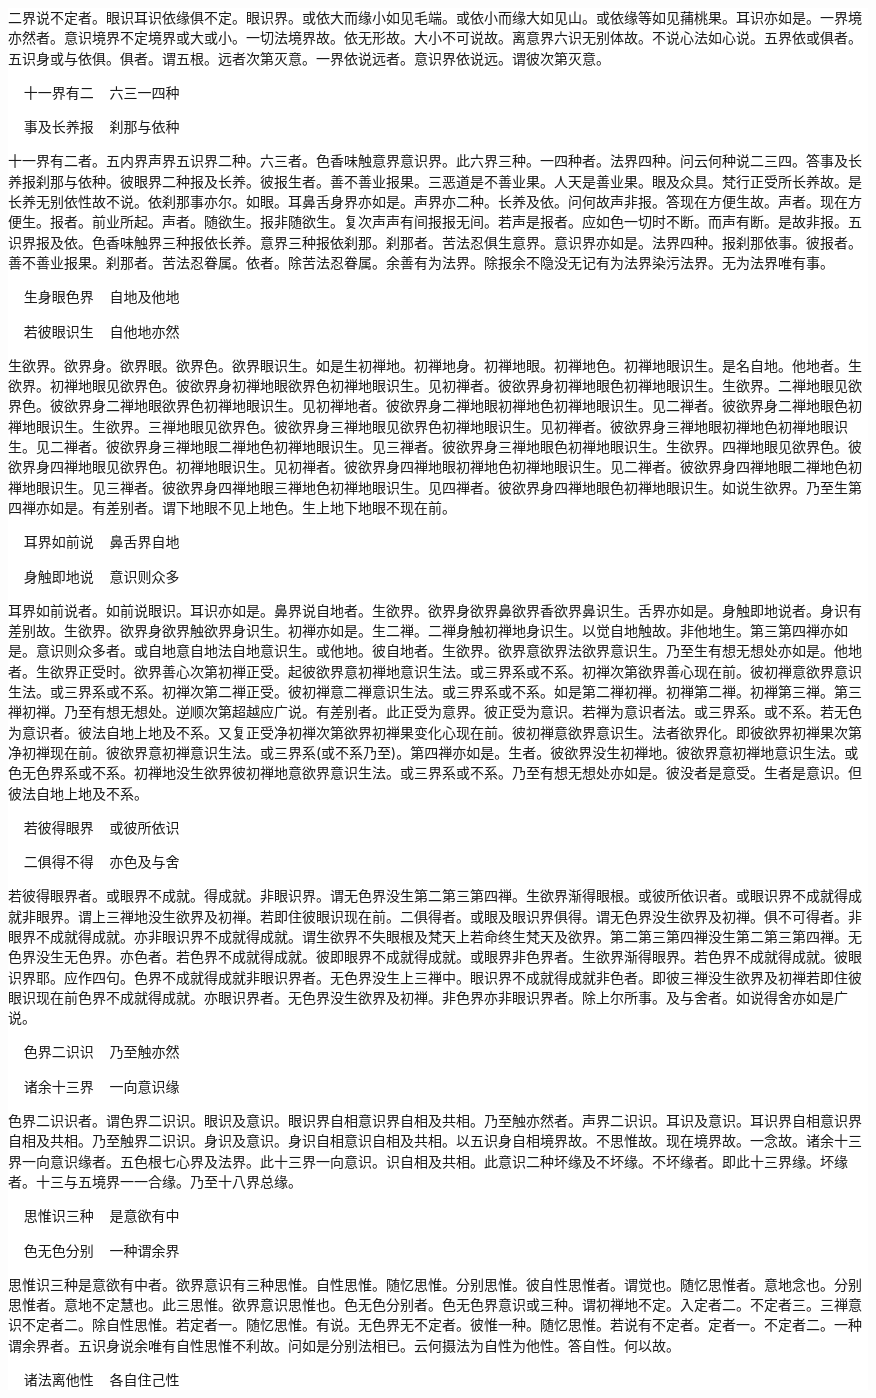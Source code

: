 二界说不定者。眼识耳识依缘俱不定。眼识界。或依大而缘小如见毛端。或依小而缘大如见山。或依缘等如见蒱桃果。耳识亦如是。一界境亦然者。意识境界不定境界或大或小。一切法境界故。依无形故。大小不可说故。离意界六识无别体故。不说心法如心说。五界依或俱者。五识身或与依俱。俱者。谓五根。远者次第灭意。一界依说远者。意识界依说远。谓彼次第灭意。

&nbsp;&nbsp;&nbsp;&nbsp;十一界有二&nbsp;&nbsp;&nbsp;&nbsp;六三一四种

&nbsp;&nbsp;&nbsp;&nbsp;事及长养报&nbsp;&nbsp;&nbsp;&nbsp;刹那与依种

十一界有二者。五内界声界五识界二种。六三者。色香味触意界意识界。此六界三种。一四种者。法界四种。问云何种说二三四。答事及长养报刹那与依种。彼眼界二种报及长养。彼报生者。善不善业报果。三恶道是不善业果。人天是善业果。眼及众具。梵行正受所长养故。是长养无别依性故不说。依刹那事亦尔。如眼。耳鼻舌身界亦如是。声界亦二种。长养及依。问何故声非报。答现在方便生故。声者。现在方便生。报者。前业所起。声者。随欲生。报非随欲生。复次声声有间报报无间。若声是报者。应如色一切时不断。而声有断。是故非报。五识界报及依。色香味触界三种报依长养。意界三种报依刹那。刹那者。苦法忍俱生意界。意识界亦如是。法界四种。报刹那依事。彼报者。善不善业报果。刹那者。苦法忍眷属。依者。除苦法忍眷属。余善有为法界。除报余不隐没无记有为法界染污法界。无为法界唯有事。

&nbsp;&nbsp;&nbsp;&nbsp;生身眼色界&nbsp;&nbsp;&nbsp;&nbsp;自地及他地

&nbsp;&nbsp;&nbsp;&nbsp;若彼眼识生&nbsp;&nbsp;&nbsp;&nbsp;自他地亦然

生欲界。欲界身。欲界眼。欲界色。欲界眼识生。如是生初禅地。初禅地身。初禅地眼。初禅地色。初禅地眼识生。是名自地。他地者。生欲界。初禅地眼见欲界色。彼欲界身初禅地眼欲界色初禅地眼识生。见初禅者。彼欲界身初禅地眼色初禅地眼识生。生欲界。二禅地眼见欲界色。彼欲界身二禅地眼欲界色初禅地眼识生。见初禅地者。彼欲界身二禅地眼初禅地色初禅地眼识生。见二禅者。彼欲界身二禅地眼色初禅地眼识生。生欲界。三禅地眼见欲界色。彼欲界身三禅地眼见欲界色初禅地眼识生。见初禅者。彼欲界身三禅地眼初禅地色初禅地眼识生。见二禅者。彼欲界身三禅地眼二禅地色初禅地眼识生。见三禅者。彼欲界身三禅地眼色初禅地眼识生。生欲界。四禅地眼见欲界色。彼欲界身四禅地眼见欲界色。初禅地眼识生。见初禅者。彼欲界身四禅地眼初禅地色初禅地眼识生。见二禅者。彼欲界身四禅地眼二禅地色初禅地眼识生。见三禅者。彼欲界身四禅地眼三禅地色初禅地眼识生。见四禅者。彼欲界身四禅地眼色初禅地眼识生。如说生欲界。乃至生第四禅亦如是。有差别者。谓下地眼不见上地色。生上地下地眼不现在前。

&nbsp;&nbsp;&nbsp;&nbsp;耳界如前说&nbsp;&nbsp;&nbsp;&nbsp;鼻舌界自地

&nbsp;&nbsp;&nbsp;&nbsp;身触即地说&nbsp;&nbsp;&nbsp;&nbsp;意识则众多

耳界如前说者。如前说眼识。耳识亦如是。鼻界说自地者。生欲界。欲界身欲界鼻欲界香欲界鼻识生。舌界亦如是。身触即地说者。身识有差别故。生欲界。欲界身欲界触欲界身识生。初禅亦如是。生二禅。二禅身触初禅地身识生。以觉自地触故。非他地生。第三第四禅亦如是。意识则众多者。或自地意自地法自地意识生。或他地。彼自地者。生欲界。欲界意欲界法欲界意识生。乃至生有想无想处亦如是。他地者。生欲界正受时。欲界善心次第初禅正受。起彼欲界意初禅地意识生法。或三界系或不系。初禅次第欲界善心现在前。彼初禅意欲界意识生法。或三界系或不系。初禅次第二禅正受。彼初禅意二禅意识生法。或三界系或不系。如是第二禅初禅。初禅第二禅。初禅第三禅。第三禅初禅。乃至有想无想处。逆顺次第超越应广说。有差别者。此正受为意界。彼正受为意识。若禅为意识者法。或三界系。或不系。若无色为意识者。彼法自地上地及不系。又复正受净初禅次第欲界初禅果变化心现在前。彼初禅意欲界意识生。法者欲界化。即彼欲界初禅果次第净初禅现在前。彼欲界意初禅意识生法。或三界系(或不系乃至)。第四禅亦如是。生者。彼欲界没生初禅地。彼欲界意初禅地意识生法。或色无色界系或不系。初禅地没生欲界彼初禅地意欲界意识生法。或三界系或不系。乃至有想无想处亦如是。彼没者是意受。生者是意识。但彼法自地上地及不系。

&nbsp;&nbsp;&nbsp;&nbsp;若彼得眼界&nbsp;&nbsp;&nbsp;&nbsp;或彼所依识

&nbsp;&nbsp;&nbsp;&nbsp;二俱得不得&nbsp;&nbsp;&nbsp;&nbsp;亦色及与舍

若彼得眼界者。或眼界不成就。得成就。非眼识界。谓无色界没生第二第三第四禅。生欲界渐得眼根。或彼所依识者。或眼识界不成就得成就非眼界。谓上三禅地没生欲界及初禅。若即住彼眼识现在前。二俱得者。或眼及眼识界俱得。谓无色界没生欲界及初禅。俱不可得者。非眼界不成就得成就。亦非眼识界不成就得成就。谓生欲界不失眼根及梵天上若命终生梵天及欲界。第二第三第四禅没生第二第三第四禅。无色界没生无色界。亦色者。若色界不成就得成就。彼即眼界不成就得成就。或眼界非色界者。生欲界渐得眼界。若色界不成就得成就。彼眼识界耶。应作四句。色界不成就得成就非眼识界者。无色界没生上三禅中。眼识界不成就得成就非色者。即彼三禅没生欲界及初禅若即住彼眼识现在前色界不成就得成就。亦眼识界者。无色界没生欲界及初禅。非色界亦非眼识界者。除上尔所事。及与舍者。如说得舍亦如是广说。

&nbsp;&nbsp;&nbsp;&nbsp;色界二识识&nbsp;&nbsp;&nbsp;&nbsp;乃至触亦然

&nbsp;&nbsp;&nbsp;&nbsp;诸余十三界&nbsp;&nbsp;&nbsp;&nbsp;一向意识缘

色界二识识者。谓色界二识识。眼识及意识。眼识界自相意识界自相及共相。乃至触亦然者。声界二识识。耳识及意识。耳识界自相意识界自相及共相。乃至触界二识识。身识及意识。身识自相意识自相及共相。以五识身自相境界故。不思惟故。现在境界故。一念故。诸余十三界一向意识缘者。五色根七心界及法界。此十三界一向意识。识自相及共相。此意识二种坏缘及不坏缘。不坏缘者。即此十三界缘。坏缘者。十三与五境界一一合缘。乃至十八界总缘。

&nbsp;&nbsp;&nbsp;&nbsp;思惟识三种&nbsp;&nbsp;&nbsp;&nbsp;是意欲有中

&nbsp;&nbsp;&nbsp;&nbsp;色无色分别&nbsp;&nbsp;&nbsp;&nbsp;一种谓余界

思惟识三种是意欲有中者。欲界意识有三种思惟。自性思惟。随忆思惟。分别思惟。彼自性思惟者。谓觉也。随忆思惟者。意地念也。分别思惟者。意地不定慧也。此三思惟。欲界意识思惟也。色无色分别者。色无色界意识或三种。谓初禅地不定。入定者二。不定者三。三禅意识不定者二。除自性思惟。若定者一。随忆思惟。有说。无色界无不定者。彼惟一种。随忆思惟。若说有不定者。定者一。不定者二。一种谓余界者。五识身说余唯有自性思惟不利故。问如是分别法相已。云何摄法为自性为他性。答自性。何以故。

&nbsp;&nbsp;&nbsp;&nbsp;诸法离他性&nbsp;&nbsp;&nbsp;&nbsp;各自住己性
